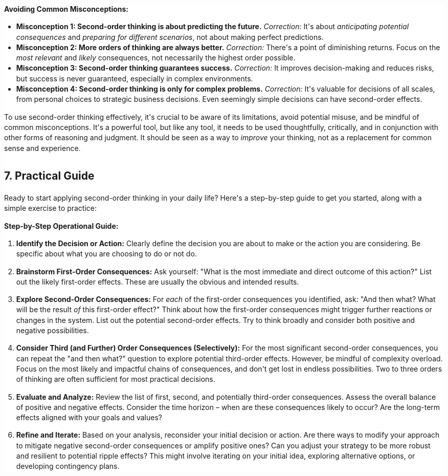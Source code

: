 **Avoiding Common Misconceptions:**

*   **Misconception 1: Second-order thinking is about predicting the future.**  *Correction:* It's about *anticipating potential consequences* and *preparing for different scenarios*, not about making perfect predictions.
*   **Misconception 2:  More orders of thinking are always better.** *Correction:*  There's a point of diminishing returns. Focus on the *most relevant* and *likely* consequences, not necessarily the highest order possible.
*   **Misconception 3:  Second-order thinking guarantees success.** *Correction:*  It improves decision-making and reduces risks, but success is never guaranteed, especially in complex environments.
*   **Misconception 4:  Second-order thinking is only for complex problems.** *Correction:*  It's valuable for decisions of all scales, from personal choices to strategic business decisions.  Even seemingly simple decisions can have second-order effects.

To use second-order thinking effectively, it's crucial to be aware of its limitations, avoid potential misuse, and be mindful of common misconceptions.  It's a powerful tool, but like any tool, it needs to be used thoughtfully, critically, and in conjunction with other forms of reasoning and judgment.  It should be seen as a way to *improve* your thinking, not as a replacement for common sense and experience.

## 7. Practical Guide

Ready to start applying second-order thinking in your daily life? Here's a step-by-step guide to get you started, along with a simple exercise to practice:

**Step-by-Step Operational Guide:**

1.  **Identify the Decision or Action:** Clearly define the decision you are about to make or the action you are considering. Be specific about what you are choosing to do or not do.

2.  **Brainstorm First-Order Consequences:**  Ask yourself: "What is the most immediate and direct outcome of this action?"  List out the likely first-order effects. These are usually the obvious and intended results.

3.  **Explore Second-Order Consequences:**  For *each* of the first-order consequences you identified, ask: "And then what? What will be the result *of* this first-order effect?"  Think about how the first-order consequences might trigger further reactions or changes in the system. List out the potential second-order effects.  Try to think broadly and consider both positive and negative possibilities.

4.  **Consider Third (and Further) Order Consequences (Selectively):**  For the most significant second-order consequences, you can repeat the "and then what?" question to explore potential third-order effects. However, be mindful of complexity overload. Focus on the most likely and impactful chains of consequences, and don't get lost in endless possibilities.  Two to three orders of thinking are often sufficient for most practical decisions.

5.  **Evaluate and Analyze:**  Review the list of first, second, and potentially third-order consequences.  Assess the overall balance of positive and negative effects.  Consider the time horizon – when are these consequences likely to occur?  Are the long-term effects aligned with your goals and values?

6.  **Refine and Iterate:**  Based on your analysis, reconsider your initial decision or action.  Are there ways to modify your approach to mitigate negative second-order consequences or amplify positive ones?  Can you adjust your strategy to be more robust and resilient to potential ripple effects?  This might involve iterating on your initial idea, exploring alternative options, or developing contingency plans.

